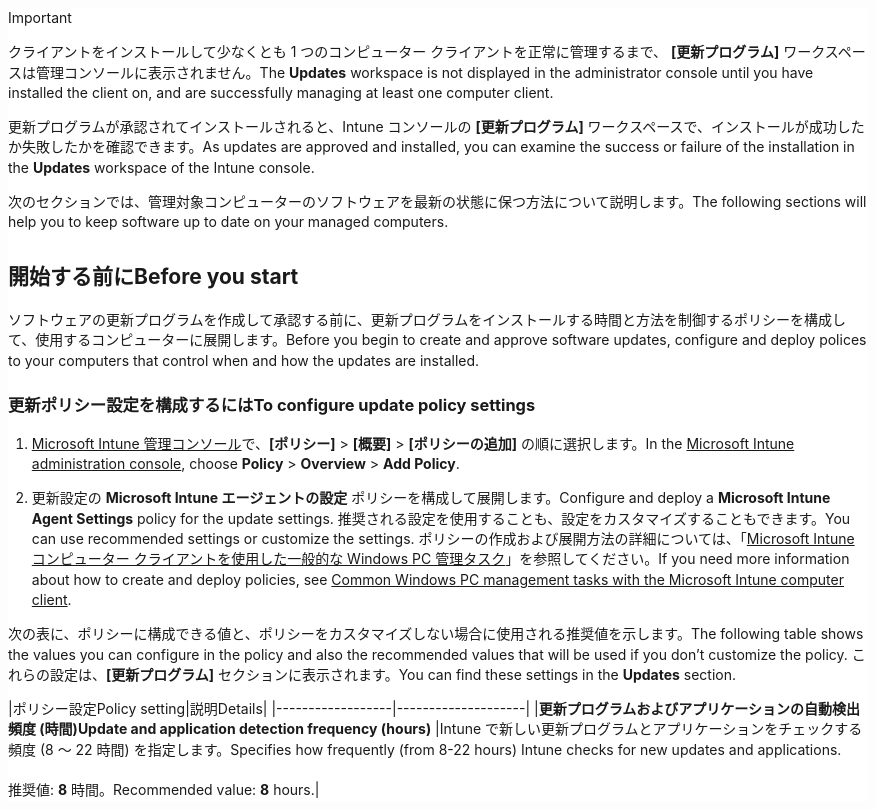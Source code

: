 > [!IMPORTANT]
> <span data-ttu-id="7b21f-108">クライアントをインストールして少なくとも 1 つのコンピューター クライアントを正常に管理するまで、 **[更新プログラム]** ワークスペースは管理コンソールに表示されません。</span><span class="sxs-lookup"><span data-stu-id="7b21f-108">The **Updates** workspace is not displayed in the administrator console until you have installed the client on, and are successfully managing at least one computer client.</span></span>

<span data-ttu-id="7b21f-109">更新プログラムが承認されてインストールされると、Intune コンソールの **[更新プログラム]** ワークスペースで、インストールが成功したか失敗したかを確認できます。</span><span class="sxs-lookup"><span data-stu-id="7b21f-109">As updates are approved and installed, you can examine the success or failure of the installation in the **Updates** workspace of the Intune console.</span></span>

<span data-ttu-id="7b21f-110">次のセクションでは、管理対象コンピューターのソフトウェアを最新の状態に保つ方法について説明します。</span><span class="sxs-lookup"><span data-stu-id="7b21f-110">The following sections will help you to keep software up to date on your managed computers.</span></span>

## <a name="before-you-start"></a><span data-ttu-id="7b21f-111">開始する前に</span><span class="sxs-lookup"><span data-stu-id="7b21f-111">Before you start</span></span>
<span data-ttu-id="7b21f-112">ソフトウェアの更新プログラムを作成して承認する前に、更新プログラムをインストールする時間と方法を制御するポリシーを構成して、使用するコンピューターに展開します。</span><span class="sxs-lookup"><span data-stu-id="7b21f-112">Before you begin to create and approve software updates, configure and deploy polices to your computers that control when and how the updates are installed.</span></span>

### <a name="to-configure-update-policy-settings"></a><span data-ttu-id="7b21f-113">更新ポリシー設定を構成するには</span><span class="sxs-lookup"><span data-stu-id="7b21f-113">To configure update policy settings</span></span>

1.  <span data-ttu-id="7b21f-114">[Microsoft Intune 管理コンソール](https://manage.microsoft.com/)で、**[ポリシー]** &gt; **[概要]** &gt; **[ポリシーの追加]** の順に選択します。</span><span class="sxs-lookup"><span data-stu-id="7b21f-114">In the [Microsoft Intune administration console](https://manage.microsoft.com/), choose **Policy** &gt; **Overview** &gt; **Add Policy**.</span></span>

2.  <span data-ttu-id="7b21f-115">更新設定の **Microsoft Intune エージェントの設定** ポリシーを構成して展開します。</span><span class="sxs-lookup"><span data-stu-id="7b21f-115">Configure and deploy a **Microsoft Intune Agent Settings** policy for the update settings.</span></span> <span data-ttu-id="7b21f-116">推奨される設定を使用することも、設定をカスタマイズすることもできます。</span><span class="sxs-lookup"><span data-stu-id="7b21f-116">You can use recommended settings or customize the settings.</span></span> <span data-ttu-id="7b21f-117">ポリシーの作成および展開方法の詳細については、「[Microsoft Intune コンピューター クライアントを使用した一般的な Windows PC 管理タスク](common-windows-pc-management-tasks-with-the-microsoft-intune-computer-client.md)」を参照してください。</span><span class="sxs-lookup"><span data-stu-id="7b21f-117">If you need more information about how to create and deploy policies, see [Common Windows PC management tasks with the Microsoft Intune computer client](common-windows-pc-management-tasks-with-the-microsoft-intune-computer-client.md).</span></span>

<span data-ttu-id="7b21f-118">次の表に、ポリシーに構成できる値と、ポリシーをカスタマイズしない場合に使用される推奨値を示します。</span><span class="sxs-lookup"><span data-stu-id="7b21f-118">The following table shows the values you can configure in the policy and also the recommended values that will be used if you don’t customize the policy.</span></span> <span data-ttu-id="7b21f-119">これらの設定は、**[更新プログラム]** セクションに表示されます。</span><span class="sxs-lookup"><span data-stu-id="7b21f-119">You can find these settings in the **Updates** section.</span></span>

  |<span data-ttu-id="7b21f-120">ポリシー設定</span><span class="sxs-lookup"><span data-stu-id="7b21f-120">Policy setting</span></span>|<span data-ttu-id="7b21f-121">説明</span><span class="sxs-lookup"><span data-stu-id="7b21f-121">Details</span></span>|
    |------------------|--------------------|
    |<span data-ttu-id="7b21f-122">**更新プログラムおよびアプリケーションの自動検出頻度 (時間)**</span><span class="sxs-lookup"><span data-stu-id="7b21f-122">**Update and application detection frequency (hours)**</span></span> |<span data-ttu-id="7b21f-123">Intune で新しい更新プログラムとアプリケーションをチェックする頻度 (8 ～ 22 時間) を指定します。</span><span class="sxs-lookup"><span data-stu-id="7b21f-123">Specifies how frequently (from 8-22 hours) Intune checks for new updates and applications.</span></span><br /><br /><span data-ttu-id="7b21f-124">推奨値: **8** 時間。</span><span class="sxs-lookup"><span data-stu-id="7b21f-124">Recommended value: **8** hours.</span></span>|
